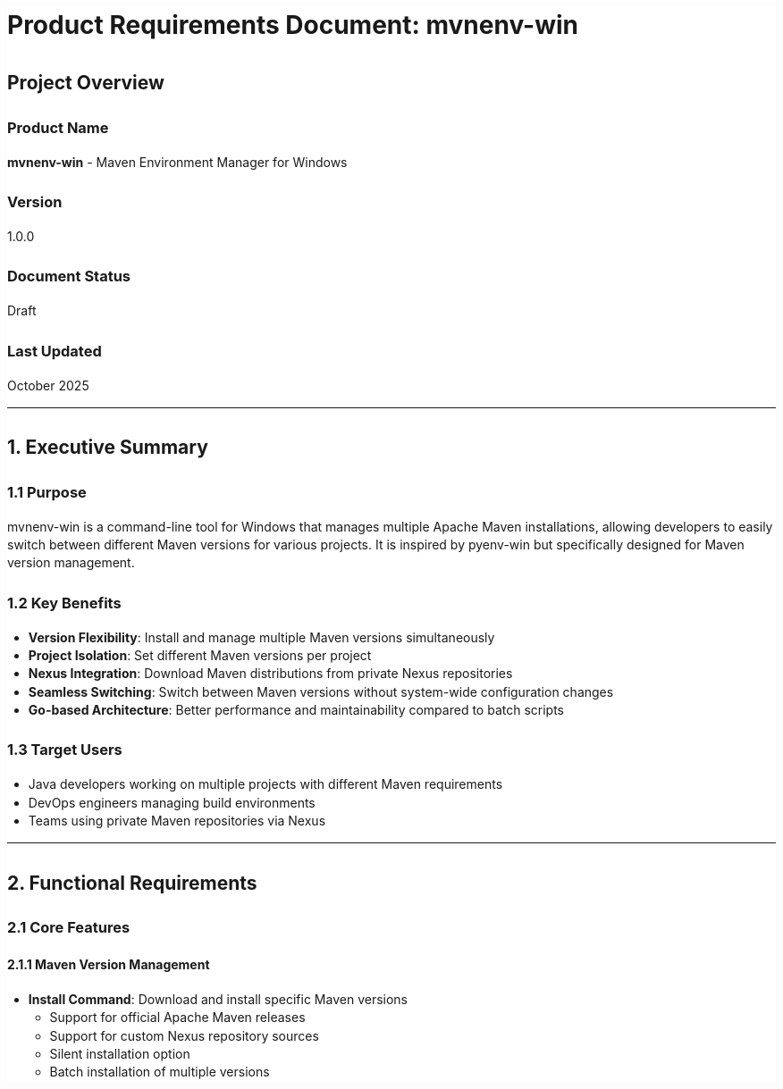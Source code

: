 # Product Requirements Document: mvnenv-win

## Project Overview

### Product Name
**mvnenv-win** - Maven Environment Manager for Windows

### Version
1.0.0

### Document Status
Draft

### Last Updated
October 2025

---

## 1. Executive Summary

### 1.1 Purpose
mvnenv-win is a command-line tool for Windows that manages multiple Apache Maven installations, allowing developers to easily switch between different Maven versions for various projects. It is inspired by pyenv-win but specifically designed for Maven version management.

### 1.2 Key Benefits
- **Version Flexibility**: Install and manage multiple Maven versions simultaneously
- **Project Isolation**: Set different Maven versions per project
- **Nexus Integration**: Download Maven distributions from private Nexus repositories
- **Seamless Switching**: Switch between Maven versions without system-wide configuration changes
- **Go-based Architecture**: Better performance and maintainability compared to batch scripts

### 1.3 Target Users
- Java developers working on multiple projects with different Maven requirements
- DevOps engineers managing build environments
- Teams using private Maven repositories via Nexus

---

## 2. Functional Requirements

### 2.1 Core Features

#### 2.1.1 Maven Version Management
- **Install Command**: Download and install specific Maven versions
  - Support for official Apache Maven releases
  - Support for custom Nexus repository sources
  - Silent installation option
  - Batch installation of multiple versions
  